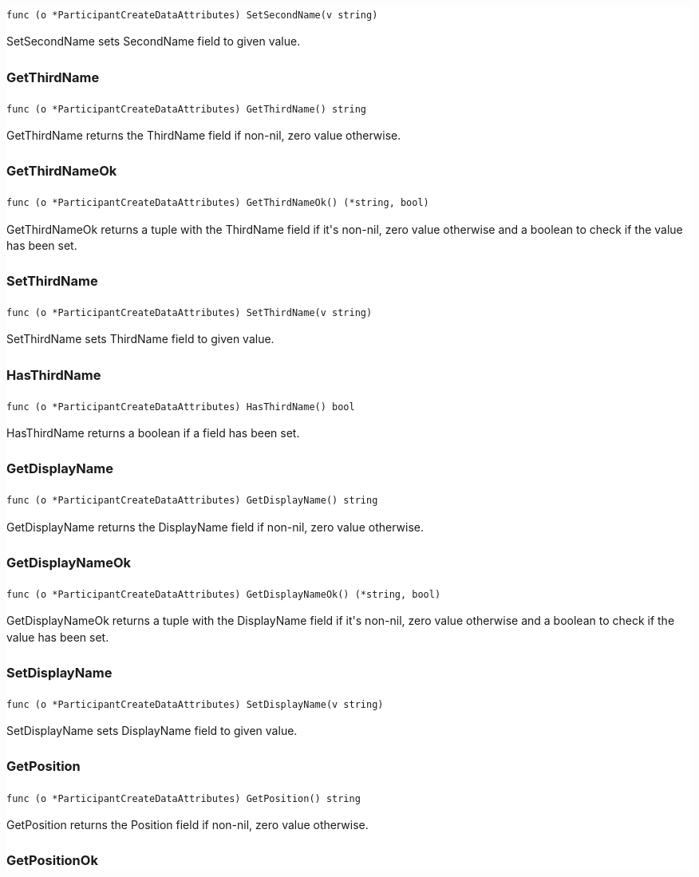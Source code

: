 `func (o *ParticipantCreateDataAttributes) SetSecondName(v string)`

SetSecondName sets SecondName field to given value.


### GetThirdName

`func (o *ParticipantCreateDataAttributes) GetThirdName() string`

GetThirdName returns the ThirdName field if non-nil, zero value otherwise.

### GetThirdNameOk

`func (o *ParticipantCreateDataAttributes) GetThirdNameOk() (*string, bool)`

GetThirdNameOk returns a tuple with the ThirdName field if it's non-nil, zero value otherwise
and a boolean to check if the value has been set.

### SetThirdName

`func (o *ParticipantCreateDataAttributes) SetThirdName(v string)`

SetThirdName sets ThirdName field to given value.

### HasThirdName

`func (o *ParticipantCreateDataAttributes) HasThirdName() bool`

HasThirdName returns a boolean if a field has been set.

### GetDisplayName

`func (o *ParticipantCreateDataAttributes) GetDisplayName() string`

GetDisplayName returns the DisplayName field if non-nil, zero value otherwise.

### GetDisplayNameOk

`func (o *ParticipantCreateDataAttributes) GetDisplayNameOk() (*string, bool)`

GetDisplayNameOk returns a tuple with the DisplayName field if it's non-nil, zero value otherwise
and a boolean to check if the value has been set.

### SetDisplayName

`func (o *ParticipantCreateDataAttributes) SetDisplayName(v string)`

SetDisplayName sets DisplayName field to given value.


### GetPosition

`func (o *ParticipantCreateDataAttributes) GetPosition() string`

GetPosition returns the Position field if non-nil, zero value otherwise.

### GetPositionOk

